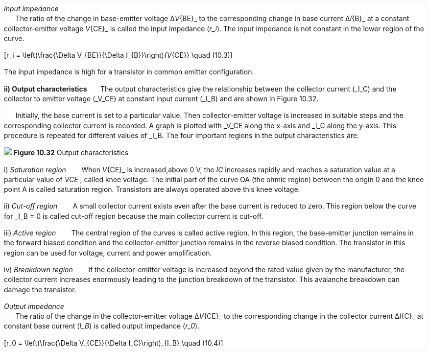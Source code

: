 _Input impedance_  
&nbsp;&nbsp;&nbsp;&nbsp;&nbsp;&nbsp;The ratio of the change in base-emitter voltage ∆_V_{BE}_ to the corresponding change in base current ∆_I_{B}_ at a constant collector-emitter voltage _V_{CE}_ is called the input impedance (_r_i_). The input impedance is not constant in the lower region of the curve.  

\[r_i = \left(\frac{\Delta V_{BE}}{\Delta I_{B}}\right)_{V_{CE}} \quad (10.3)\]

The input impedance is high for a transistor in common emitter configuration.


**ii) Output characteristics**
 &nbsp;&nbsp;&nbsp;&nbsp;&nbsp;&nbsp;The output characteristics give the relationship between the collector current (_I_C) and the collector to emitter voltage (_V_CE) at constant input current (_I_B) and are shown in Figure 10.32.

&nbsp;&nbsp;&nbsp;&nbsp;&nbsp;&nbsp;Initially, the base current is set to a particular value. Then collector-emitter voltage is increased in suitable steps and the corresponding collector current is recorded. A graph is plotted with _V_CE along the x-axis and _I_C along the y-axis. This procedure is repeated for different values of _I_B. The four important regions in the output characteristics are:




![](10.32.png "")
**Figure 10.32**  Output characteristics

i) _Saturation region_ 
&nbsp;&nbsp;&nbsp;&nbsp;&nbsp;&nbsp; When _V_{CE}_ is increased,above 0 V, the _IC_ increases rapidly and reaches a saturation value at a particular value of _VCE_ , called knee voltage. The initial part of the curve OA (the ohmic region) between the origin 0 and the knee point A is called saturation region. Transistors are always operated above this knee voltage.


ii) _Cut-off region_ 
&nbsp;&nbsp;&nbsp;&nbsp;&nbsp;&nbsp; A small collector current exists even after the base current is reduced to zero. This region below the curve for _I_B = 0 is called cut-off region because the main collector current is cut-off.

iii) _Active region_ 
&nbsp;&nbsp;&nbsp;&nbsp;&nbsp;&nbsp; The central region of the curves is called active region. In this region, the base-emitter junction remains in the forward biased condition and the collector-emitter junction remains in the reverse biased condition. The transistor in this region can be used for voltage, current and power amplification.

iv) _Breakdown region_ 
&nbsp;&nbsp;&nbsp;&nbsp;&nbsp;&nbsp; If the collector-emitter voltage is increased beyond the rated value given by the manufacturer, the collector current increases enormously leading to the junction breakdown of the transistor. This avalanche breakdown can damage the transistor.

_Output impedance_  
&nbsp;&nbsp;&nbsp;&nbsp;&nbsp;&nbsp;The ratio of the change in the collector-emitter voltage ∆_V_{CE}_ to the corresponding change in the collector current ∆_I_{C}_ at constant base current (_I_B_) is called output impedance (_r_0_).

\[r_0 = \left(\frac{\Delta V_{CE}}{\Delta I_C}\right)_{I_B} \quad (10.4)\]
